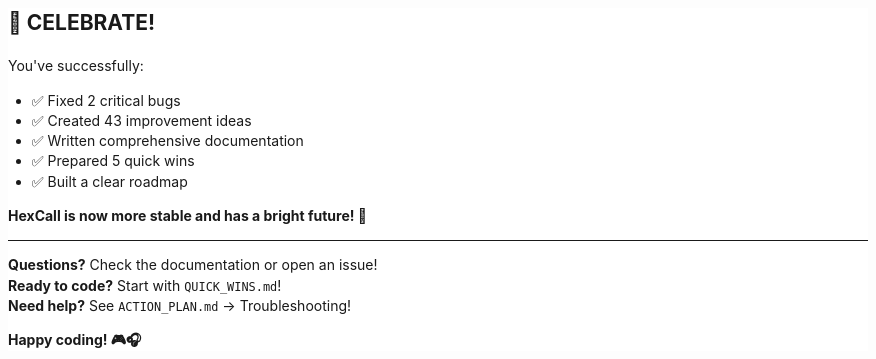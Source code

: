 
## 🎉 CELEBRATE!

You've successfully:
- ✅ Fixed 2 critical bugs
- ✅ Created 43 improvement ideas
- ✅ Written comprehensive documentation
- ✅ Prepared 5 quick wins
- ✅ Built a clear roadmap

**HexCall is now more stable and has a bright future! 🌟**

---

**Questions?** Check the documentation or open an issue!  
**Ready to code?** Start with `QUICK_WINS.md`!  
**Need help?** See `ACTION_PLAN.md` → Troubleshooting!

**Happy coding! 🎮🎧**
